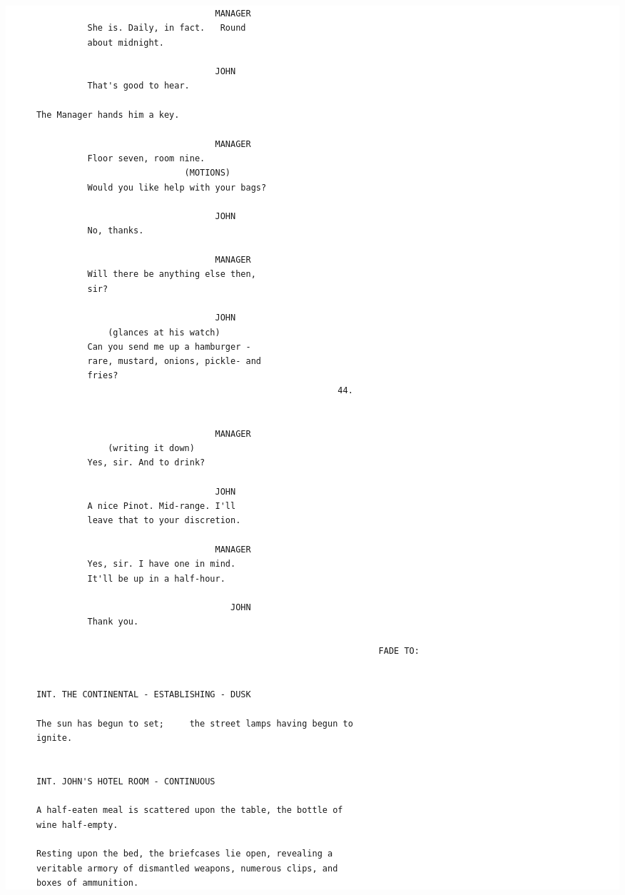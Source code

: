                                              MANAGER
                    She is. Daily, in fact.   Round
                    about midnight.
                         
                                             JOHN
                    That's good to hear.
                         
          The Manager hands him a key.
                         
                                             MANAGER
                    Floor seven, room nine.
                                       (MOTIONS)
                    Would you like help with your bags?
                         
                                             JOHN
                    No, thanks.
                         
                                             MANAGER
                    Will there be anything else then,
                    sir?
                         
                                             JOHN
                        (glances at his watch)
                    Can you send me up a hamburger -
                    rare, mustard, onions, pickle- and
                    fries?
                                                                     44.
                         
                         
                                             MANAGER
                        (writing it down)
                    Yes, sir. And to drink?
                         
                                             JOHN
                    A nice Pinot. Mid-range. I'll
                    leave that to your discretion.
                         
                                             MANAGER
                    Yes, sir. I have one in mind.
                    It'll be up in a half-hour.
                         
                                                JOHN
                    Thank you.
                         
                                                                             FADE TO:
                         
                         
          INT. THE CONTINENTAL - ESTABLISHING - DUSK
                         
          The sun has begun to set;     the street lamps having begun to
          ignite.
                         
                         
          INT. JOHN'S HOTEL ROOM - CONTINUOUS
                         
          A half-eaten meal is scattered upon the table, the bottle of
          wine half-empty.
                         
          Resting upon the bed, the briefcases lie open, revealing a
          veritable armory of dismantled weapons, numerous clips, and
          boxes of ammunition.
                         